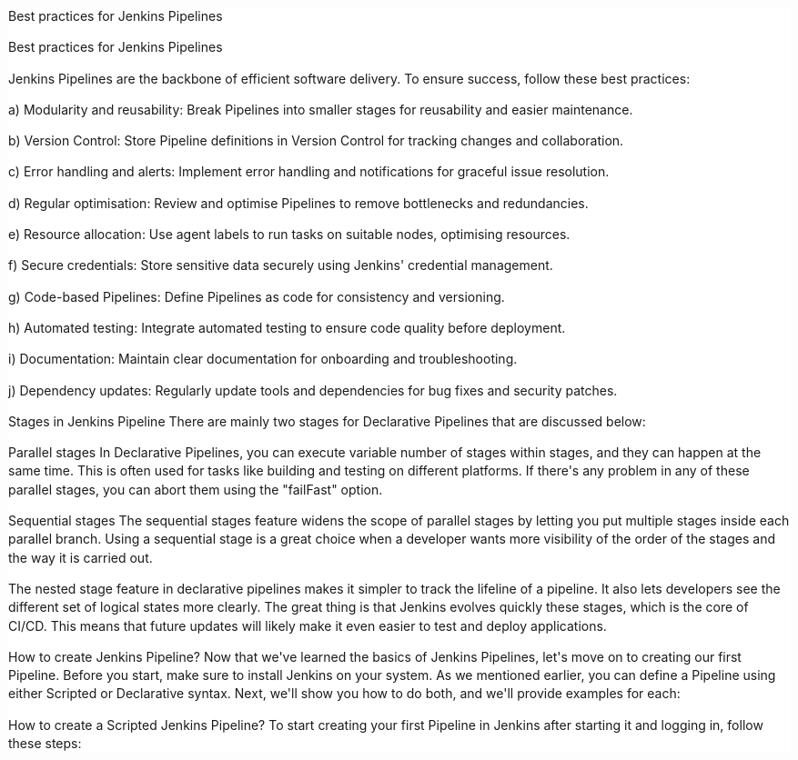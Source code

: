 Best practices for Jenkins Pipelines
 
Best practices for Jenkins Pipelines
 

Jenkins Pipelines are the backbone of efficient software delivery. To ensure success, follow these best practices: 

a) Modularity and reusability: Break Pipelines into smaller stages for reusability and easier maintenance. 

b) Version Control: Store Pipeline definitions in Version Control for tracking changes and collaboration. 

c) Error handling and alerts: Implement error handling and notifications for graceful issue resolution. 

d) Regular optimisation: Review and optimise Pipelines to remove bottlenecks and redundancies. 

e) Resource allocation: Use agent labels to run tasks on suitable nodes, optimising resources. 

f) Secure credentials: Store sensitive data securely using Jenkins' credential management. 

g) Code-based Pipelines: Define Pipelines as code for consistency and versioning. 

h) Automated testing: Integrate automated testing to ensure code quality before deployment. 

i) Documentation: Maintain clear documentation for onboarding and troubleshooting. 

j) Dependency updates: Regularly update tools and dependencies for bug fixes and security patches.

Stages in Jenkins Pipeline 
There are mainly two stages for Declarative Pipelines that are discussed below: 

Parallel stages 
In Declarative Pipelines, you can execute variable number of stages within stages, and they can happen at the same time. This is often used for tasks like building and testing on different platforms. If there's any problem in any of these parallel stages, you can abort them using the "failFast" option. 

Sequential stages 
The sequential stages feature widens the scope of parallel stages by letting you put multiple stages inside each parallel branch. Using a sequential stage is a great choice when a developer wants more visibility of the order of the stages and the way it is carried out.  

The nested stage feature in declarative pipelines makes it simpler to track the lifeline of a pipeline. It also lets developers see the different set of logical states more clearly. The great thing is that Jenkins evolves quickly these stages, which is the core of CI/CD. This means that future updates will likely make it even easier to test and deploy applications. 

How to create Jenkins Pipeline? 
Now that we've learned the basics of Jenkins Pipelines, let's move on to creating our first Pipeline. Before you start, make sure to install Jenkins on your system. As we mentioned earlier, you can define a Pipeline using either Scripted or Declarative syntax. Next, we'll show you how to do both, and we'll provide examples for each: 

How to create a Scripted Jenkins Pipeline? 
To start creating your first Pipeline in Jenkins after starting it and logging in, follow these steps: 
